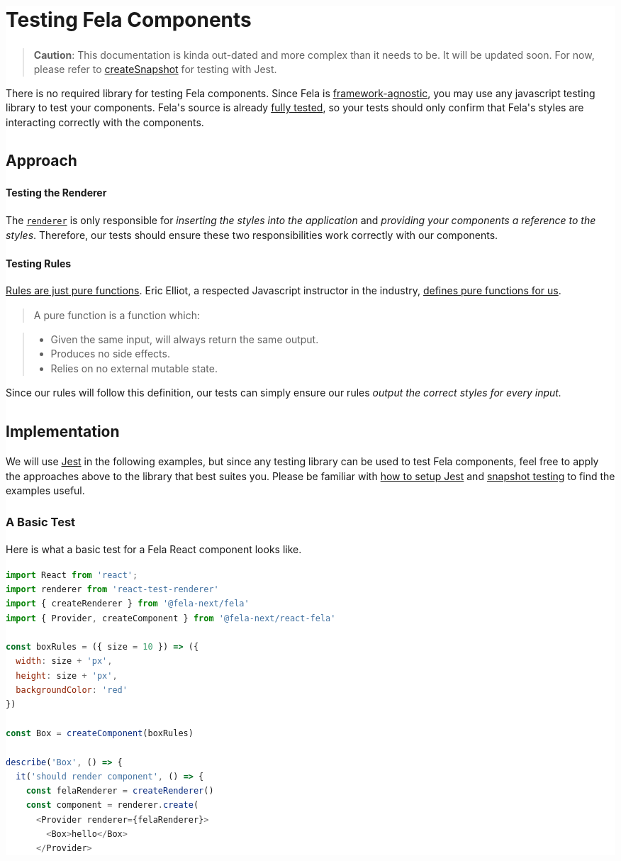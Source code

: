 # Testing Fela Components

> **Caution**: This documentation is kinda out-dated and more complex than it needs to be. It will be updated soon. For now, please refer to [createSnapshot](../api/jest-bindings/createSnapshot.md) for testing with Jest.

There is no required library for testing Fela components. Since Fela is [framework-agnostic](../introduction/Benefits.md), you may use any javascript testing library to test your components. Fela's source is already [fully tested](https://codeclimate.com/github/robinweser/fela/coverage), so your tests should only confirm that Fela's styles are interacting correctly with the components.

## Approach

#### Testing the Renderer
The [`renderer`](../basics/Renderer.md) is only responsible for _inserting the styles into the application_ and _providing your components a reference to the styles_. Therefore, our tests should ensure these two responsibilities work correctly with our components.

#### Testing Rules
[Rules are just pure functions](../basics/Rules.md). Eric Elliot, a respected Javascript instructor in the industry, [defines pure functions for us](https://medium.com/javascript-scene/master-the-javascript-interview-what-is-a-pure-function-d1c076bec976).

> A pure function is a function which:

> - Given the same input, will always return the same output.
> - Produces no side effects.
> - Relies on no external mutable state.

Since our rules will follow this definition, our tests can simply ensure our rules _output the correct styles for every input._

## Implementation

We will use [Jest](https://facebook.github.io/jest/) in the following examples, but since any testing library can be used to test Fela components, feel free to apply the approaches above to the library that best suites you. Please be familiar with [how to setup Jest](https://facebook.github.io/jest/docs/en/getting-started.html#content) and [snapshot testing](https://facebook.github.io/jest/docs/en/snapshot-testing.html#content) to find the examples useful.

### A Basic Test
Here is what a basic test for a Fela React component looks like.

```javascript
import React from 'react';
import renderer from 'react-test-renderer'
import { createRenderer } from '@fela-next/fela'
import { Provider, createComponent } from '@fela-next/react-fela'

const boxRules = ({ size = 10 }) => ({
  width: size + 'px',
  height: size + 'px',
  backgroundColor: 'red'
})

const Box = createComponent(boxRules)

describe('Box', () => {
  it('should render component', () => {
    const felaRenderer = createRenderer()
    const component = renderer.create(
      <Provider renderer={felaRenderer}>
        <Box>hello</Box>
      </Provider>
```